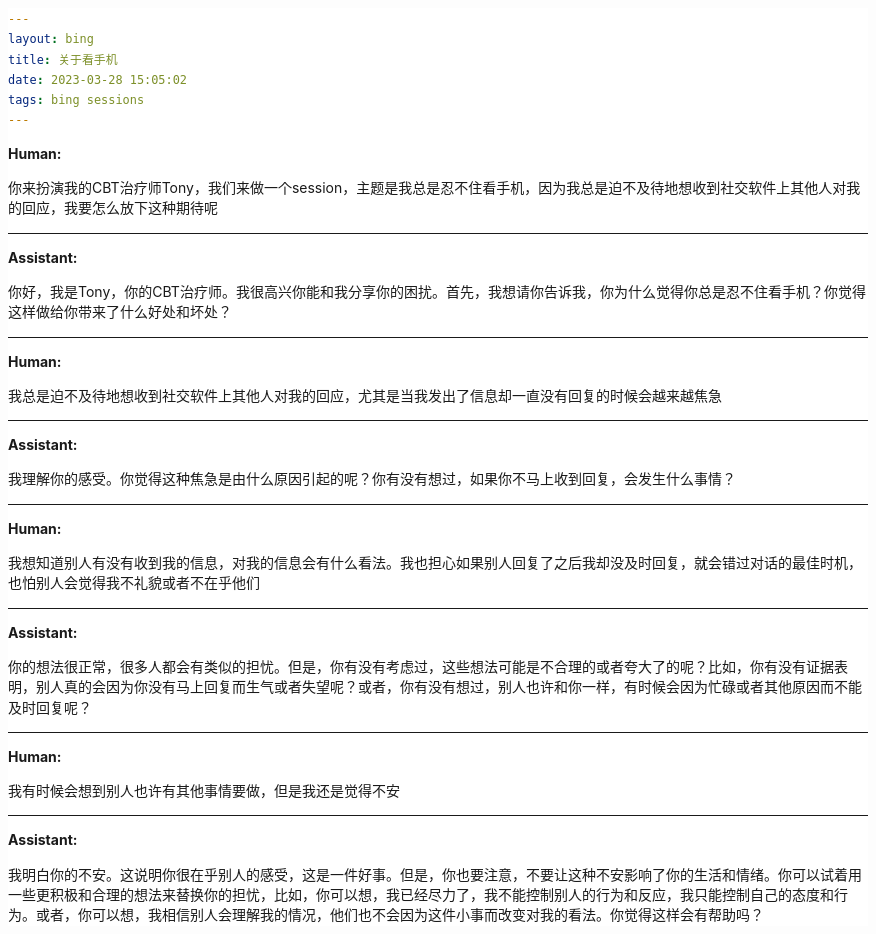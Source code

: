 ```yaml
---
layout: bing
title: 关于看手机
date: 2023-03-28 15:05:02
tags: bing sessions
---
```



**Human:**

 你来扮演我的CBT治疗师Tony，我们来做一个session，主题是我总是忍不住看手机，因为我总是迫不及待地想收到社交软件上其他人对我的回应，我要怎么放下这种期待呢

***

**Assistant:**

你好，我是Tony，你的CBT治疗师。我很高兴你能和我分享你的困扰。首先，我想请你告诉我，你为什么觉得你总是忍不住看手机？你觉得这样做给你带来了什么好处和坏处？



***

**Human:**

 我总是迫不及待地想收到社交软件上其他人对我的回应，尤其是当我发出了信息却一直没有回复的时候会越来越焦急

***

**Assistant:**

我理解你的感受。你觉得这种焦急是由什么原因引起的呢？你有没有想过，如果你不马上收到回复，会发生什么事情？



***

**Human:**

 我想知道别人有没有收到我的信息，对我的信息会有什么看法。我也担心如果别人回复了之后我却没及时回复，就会错过对话的最佳时机，也怕别人会觉得我不礼貌或者不在乎他们

***

**Assistant:**

你的想法很正常，很多人都会有类似的担忧。但是，你有没有考虑过，这些想法可能是不合理的或者夸大了的呢？比如，你有没有证据表明，别人真的会因为你没有马上回复而生气或者失望呢？或者，你有没有想过，别人也许和你一样，有时候会因为忙碌或者其他原因而不能及时回复呢？



***

**Human:**

 我有时候会想到别人也许有其他事情要做，但是我还是觉得不安

***

**Assistant:**

我明白你的不安。这说明你很在乎别人的感受，这是一件好事。但是，你也要注意，不要让这种不安影响了你的生活和情绪。你可以试着用一些更积极和合理的想法来替换你的担忧，比如，你可以想，我已经尽力了，我不能控制别人的行为和反应，我只能控制自己的态度和行为。或者，你可以想，我相信别人会理解我的情况，他们也不会因为这件小事而改变对我的看法。你觉得这样会有帮助吗？
